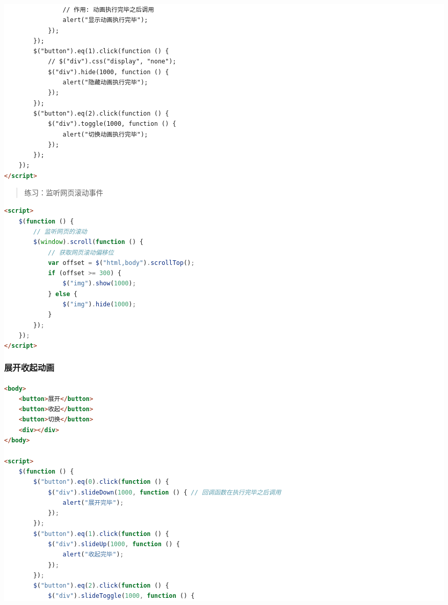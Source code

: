 ```html
                // 作用: 动画执行完毕之后调用
                alert("显示动画执行完毕");
            });
        });
        $("button").eq(1).click(function () {
            // $("div").css("display", "none");
            $("div").hide(1000, function () {
                alert("隐藏动画执行完毕");
            });
        });
        $("button").eq(2).click(function () {
            $("div").toggle(1000, function () {
                alert("切换动画执行完毕");
            });
        });
    });
</script>
```



> 练习：监听网页滚动事件

```html
<script>
    $(function () {
        // 监听网页的滚动
        $(window).scroll(function () {
            // 获取网页滚动偏移位
            var offset = $("html,body").scrollTop();
            if (offset >= 300) {
                $("img").show(1000);
            } else {
                $("img").hide(1000);
            }
        });
    });
</script>
```



### 展开收起动画

```html
<body>
    <button>展开</button>
    <button>收起</button>
    <button>切换</button>
    <div></div>
</body>

<script>
    $(function () {
        $("button").eq(0).click(function () {
            $("div").slideDown(1000, function () { // 回调函数在执行完毕之后调用
                alert("展开完毕");
            });
        });
        $("button").eq(1).click(function () {
            $("div").slideUp(1000, function () {
                alert("收起完毕");
            });
        });
        $("button").eq(2).click(function () {
            $("div").slideToggle(1000, function () {
```